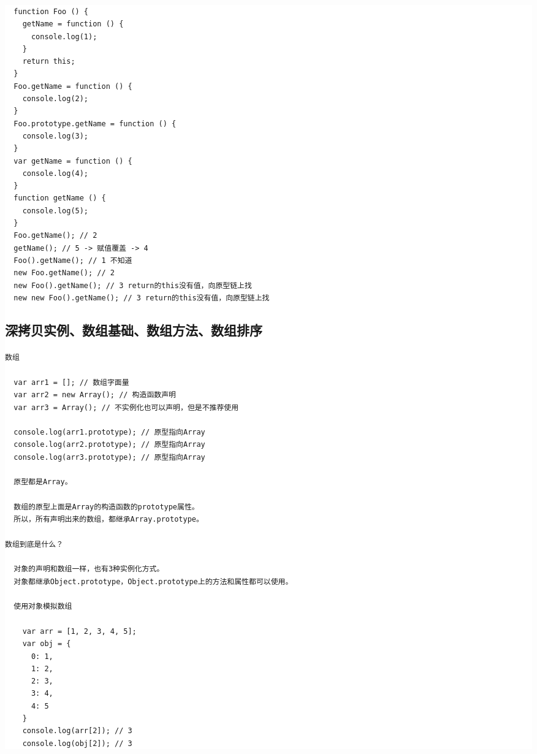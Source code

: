 
      function Foo () {
        getName = function () {
          console.log(1);
        }
        return this;
      }
      Foo.getName = function () {
        console.log(2);
      }
      Foo.prototype.getName = function () {
        console.log(3);
      }
      var getName = function () {
        console.log(4);
      }
      function getName () {
        console.log(5);
      }
      Foo.getName(); // 2
      getName(); // 5 -> 赋值覆盖 -> 4
      Foo().getName(); // 1 不知道
      new Foo.getName(); // 2
      new Foo().getName(); // 3 return的this没有值，向原型链上找
      new new Foo().getName(); // 3 return的this没有值，向原型链上找

  ## 深拷贝实例、数组基础、数组方法、数组排序

    数组

      var arr1 = []; // 数组字面量
      var arr2 = new Array(); // 构造函数声明
      var arr3 = Array(); // 不实例化也可以声明，但是不推荐使用

      console.log(arr1.prototype); // 原型指向Array
      console.log(arr2.prototype); // 原型指向Array
      console.log(arr3.prototype); // 原型指向Array

      原型都是Array。

      数组的原型上面是Array的构造函数的prototype属性。
      所以，所有声明出来的数组，都继承Array.prototype。

    数组到底是什么？

      对象的声明和数组一样，也有3种实例化方式。
      对象都继承Object.prototype，Object.prototype上的方法和属性都可以使用。

      使用对象模拟数组

        var arr = [1, 2, 3, 4, 5];
        var obj = {
          0: 1,
          1: 2,
          2: 3,
          3: 4,
          4: 5
        }
        console.log(arr[2]); // 3
        console.log(obj[2]); // 3
